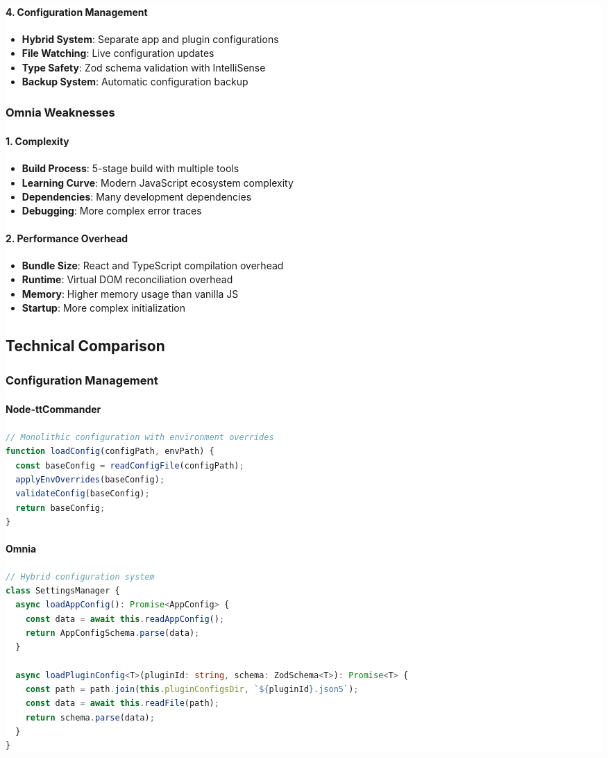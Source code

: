 #### 4. Configuration Management
- **Hybrid System**: Separate app and plugin configurations
- **File Watching**: Live configuration updates
- **Type Safety**: Zod schema validation with IntelliSense
- **Backup System**: Automatic configuration backup

### Omnia Weaknesses

#### 1. Complexity
- **Build Process**: 5-stage build with multiple tools
- **Learning Curve**: Modern JavaScript ecosystem complexity
- **Dependencies**: Many development dependencies
- **Debugging**: More complex error traces

#### 2. Performance Overhead
- **Bundle Size**: React and TypeScript compilation overhead
- **Runtime**: Virtual DOM reconciliation overhead
- **Memory**: Higher memory usage than vanilla JS
- **Startup**: More complex initialization

## Technical Comparison

### Configuration Management

#### Node-ttCommander
```javascript
// Monolithic configuration with environment overrides
function loadConfig(configPath, envPath) {
  const baseConfig = readConfigFile(configPath);
  applyEnvOverrides(baseConfig);
  validateConfig(baseConfig);
  return baseConfig;
}
```

#### Omnia
```typescript
// Hybrid configuration system
class SettingsManager {
  async loadAppConfig(): Promise<AppConfig> {
    const data = await this.readAppConfig();
    return AppConfigSchema.parse(data);
  }
  
  async loadPluginConfig<T>(pluginId: string, schema: ZodSchema<T>): Promise<T> {
    const path = path.join(this.pluginConfigsDir, `${pluginId}.json5`);
    const data = await this.readFile(path);
    return schema.parse(data);
  }
}
```
